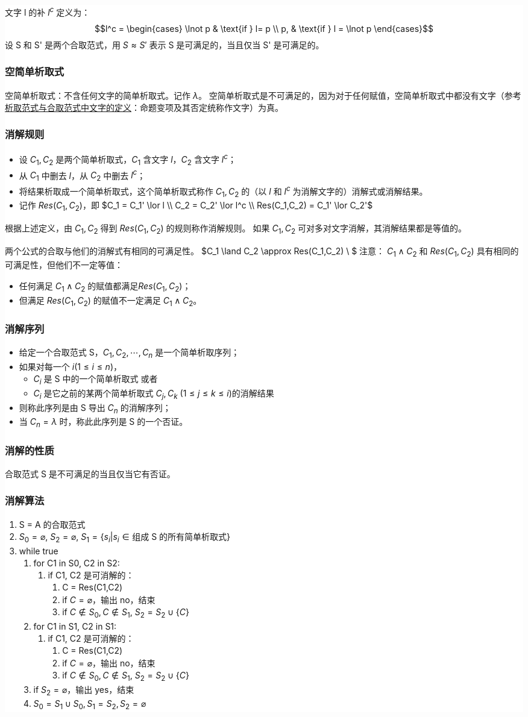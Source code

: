 文字 l 的补 $l^c$ 定义为：
$$l^c =
\begin{cases}
\lnot p  & \text{if } l= p \\
p, & \text{if } l = \lnot p
\end{cases}$$
设 S 和 S' 是两个合取范式，用 $S \approx S'$ 表示 S 是可满足的，当且仅当 S' 是可满足的。

### 空简单析取式

空简单析取式：不含任何文字的简单析取式。记作 $\lambda$。
空简单析取式是不可满足的，因为对于任何赋值，空简单析取式中都没有文字（参考 [析取范式与合取范式中文字的定义](#BW45T)：命题变项及其否定统称作文字）为真。

### 消解规则

- 设 $C_1,C_2$ 是两个简单析取式，$C_1$ 含文字 $l$，$C_2$ 含文字 $l^c$；
- 从 $C_1$ 中删去 $l$，从 $C_2$ 中删去 $l^c$；
- 将结果析取成一个简单析取式，这个简单析取式称作 $C_1,C_2$ 的（以 $l\ \text{和 } l^c$ 为消解文字的）消解式或消解结果。
- 记作 $Res(C_1,C_2)$，即 $C_1 = C_1' \lor l \\
C_2 = C_2' \lor l^c \\
Res(C_1,C_2) = C_1' \lor C_2'$

根据上述定义，由 $C_1, C_2$ 得到 $Res(C_1,C_2)$ 的规则称作消解规则。
如果 $C_1, C_2$ 可对多对文字消解，其消解结果都是等值的。

两个公式的合取与他们的消解式有相同的可满足性。
$C_1 \land C_2 \approx Res(C_1,C_2) \\
$
注意： $C_1 \land C_2$ 和 $Res(C_1,C_2)$ 具有相同的可满足性，但他们不一定等值：

- 任何满足 $C_1 \land C_2$ 的赋值都满足$Res(C_1,C_2)$；
- 但满足 $Res(C_1,C_2)$ 的赋值不一定满足 $C_1 \land C_2$。

### 消解序列

- 给定一个合取范式 S，$C_1,C_2,\cdots,C_n$ 是一个简单析取序列；
- 如果对每一个 $i(1 \le i \le n)$，
  - $C_i$ 是 S 中的一个简单析取式 或者
  - $C_i$ 是它之前的某两个简单析取式 $C_j,C_k\ (1 \le j \le k \le i)$的消解结果
- 则称此序列是由 S 导出 $C_n$ 的消解序列；
- 当 $C_n = \lambda$ 时，称此此序列是 S 的一个否证。

### 消解的性质

合取范式 S 是不可满足的当且仅当它有否证。

### 消解算法

1. S = A 的合取范式
1. $S_0 = \varnothing$,  $S_2 = \varnothing$, $S_1 = \{s_i | s_i \in \text{组成 S 的所有简单析取式}\}$
1. while true
   1. for C1 in S0, C2 in S2:
      1. if C1, C2 是可消解的：
         1. C = Res(C1,C2)
         1. if $C = \varnothing$，输出 no，结束
         1. if $C \not \in S_0, C \not \in S_1$, $S_2 = S_2 \cup \{C\}$
   2. for C1 in S1, C2 in S1:
      1. if C1, C2 是可消解的：
         1. C = Res(C1,C2)
         1. if $C = \varnothing$，输出 no，结束
         1. if $C \not \in S_0, C \not \in S_1$, $S_2 = S_2 \cup \{C\}$
   3. if $S_2 = \varnothing$，输出 yes，结束
   3. $S_0 = S_1 \cup S_0, S_1 = S_2, S_2 = \varnothing$
